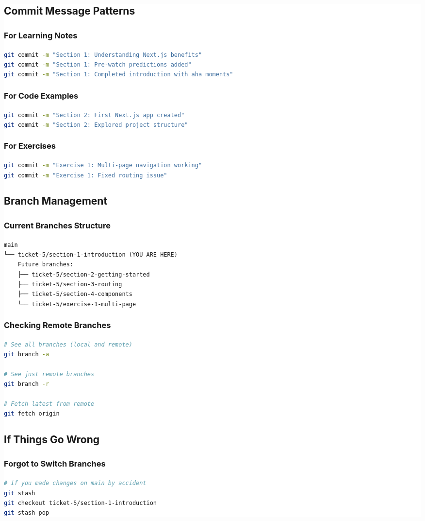 ## Commit Message Patterns

### For Learning Notes
```bash
git commit -m "Section 1: Understanding Next.js benefits"
git commit -m "Section 1: Pre-watch predictions added"
git commit -m "Section 1: Completed introduction with aha moments"
```

### For Code Examples
```bash
git commit -m "Section 2: First Next.js app created"
git commit -m "Section 2: Explored project structure"
```

### For Exercises
```bash
git commit -m "Exercise 1: Multi-page navigation working"
git commit -m "Exercise 1: Fixed routing issue"
```

## Branch Management

### Current Branches Structure
```
main
└── ticket-5/section-1-introduction (YOU ARE HERE)
    Future branches:
    ├── ticket-5/section-2-getting-started
    ├── ticket-5/section-3-routing
    ├── ticket-5/section-4-components
    └── ticket-5/exercise-1-multi-page
```

### Checking Remote Branches
```bash
# See all branches (local and remote)
git branch -a

# See just remote branches
git branch -r

# Fetch latest from remote
git fetch origin
```

## If Things Go Wrong

### Forgot to Switch Branches
```bash
# If you made changes on main by accident
git stash
git checkout ticket-5/section-1-introduction
git stash pop
```
